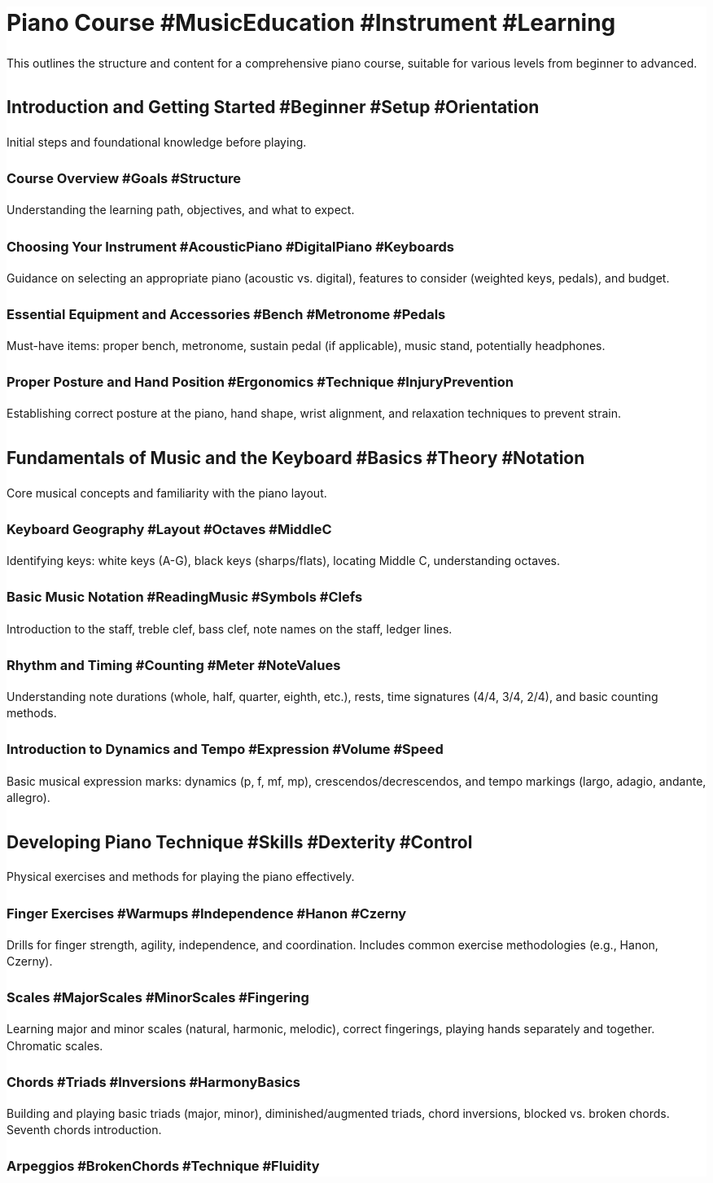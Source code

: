 # Piano Course #MusicEducation #Instrument #Learning

This outlines the structure and content for a comprehensive piano course, suitable for various levels from beginner to advanced.

## Introduction and Getting Started #Beginner #Setup #Orientation
Initial steps and foundational knowledge before playing.
### Course Overview #Goals #Structure
Understanding the learning path, objectives, and what to expect.
### Choosing Your Instrument #AcousticPiano #DigitalPiano #Keyboards
Guidance on selecting an appropriate piano (acoustic vs. digital), features to consider (weighted keys, pedals), and budget.
### Essential Equipment and Accessories #Bench #Metronome #Pedals
Must-have items: proper bench, metronome, sustain pedal (if applicable), music stand, potentially headphones.
### Proper Posture and Hand Position #Ergonomics #Technique #InjuryPrevention
Establishing correct posture at the piano, hand shape, wrist alignment, and relaxation techniques to prevent strain.

## Fundamentals of Music and the Keyboard #Basics #Theory #Notation
Core musical concepts and familiarity with the piano layout.
### Keyboard Geography #Layout #Octaves #MiddleC
Identifying keys: white keys (A-G), black keys (sharps/flats), locating Middle C, understanding octaves.
### Basic Music Notation #ReadingMusic #Symbols #Clefs
Introduction to the staff, treble clef, bass clef, note names on the staff, ledger lines.
### Rhythm and Timing #Counting #Meter #NoteValues
Understanding note durations (whole, half, quarter, eighth, etc.), rests, time signatures (4/4, 3/4, 2/4), and basic counting methods.
### Introduction to Dynamics and Tempo #Expression #Volume #Speed
Basic musical expression marks: dynamics (p, f, mf, mp), crescendos/decrescendos, and tempo markings (largo, adagio, andante, allegro).

## Developing Piano Technique #Skills #Dexterity #Control
Physical exercises and methods for playing the piano effectively.
### Finger Exercises #Warmups #Independence #Hanon #Czerny
Drills for finger strength, agility, independence, and coordination. Includes common exercise methodologies (e.g., Hanon, Czerny).
### Scales #MajorScales #MinorScales #Fingering
Learning major and minor scales (natural, harmonic, melodic), correct fingerings, playing hands separately and together. Chromatic scales.
### Chords #Triads #Inversions #HarmonyBasics
Building and playing basic triads (major, minor), diminished/augmented triads, chord inversions, blocked vs. broken chords. Seventh chords introduction.
### Arpeggios #BrokenChords #Technique #Fluidity